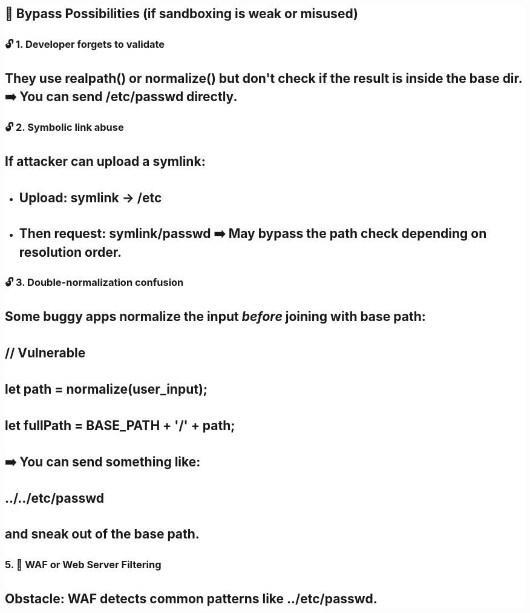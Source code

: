 ## 

## **🎯 Bypass Possibilities (if sandboxing is weak or misused)**

### **🔓 1\. Developer forgets to validate**

## They use realpath() or normalize() but don't check if the result is inside the base dir.  ➡️ You can send /etc/passwd directly.

### **🔓 2\. Symbolic link abuse**

## If attacker can upload a symlink:

* ## Upload: symlink → /etc 

* ## Then request: symlink/passwd    ➡️ May bypass the path check depending on resolution order.

### **🔓 3\. Double-normalization confusion**

## Some buggy apps normalize the input *before* joining with base path:

## 

## // Vulnerable

## let path \= normalize(user\_input);

## let fullPath \= BASE\_PATH \+ '/' \+ path;

## 

## ➡️ You can send something like:

## ../../etc/passwd

## and sneak out of the base path.

### **5\. 🧱 WAF or Web Server Filtering**

## **Obstacle:** WAF detects common patterns like ../etc/passwd.
